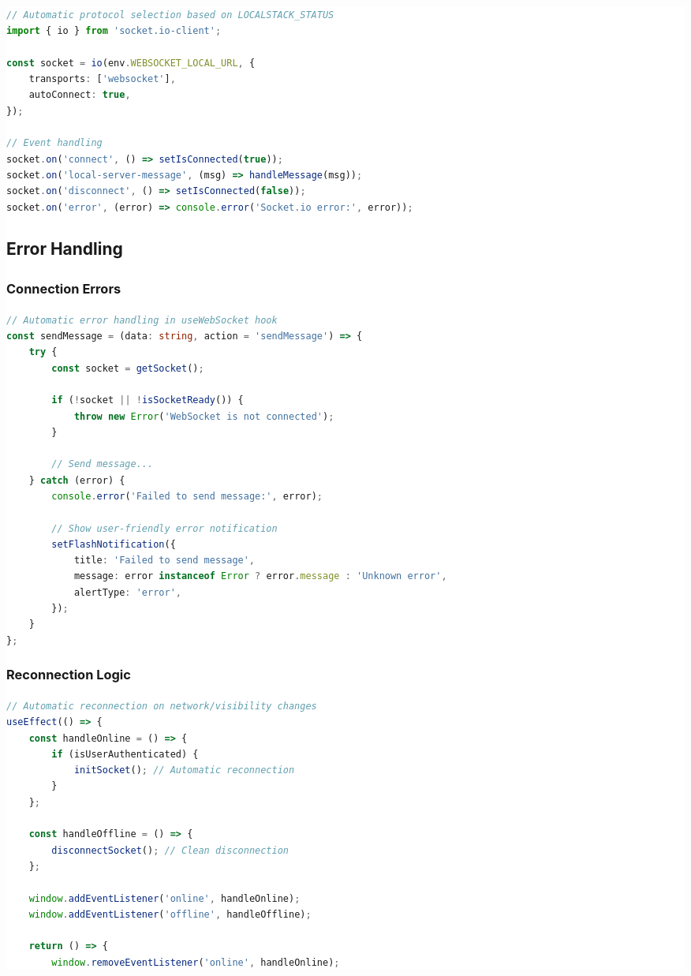 ```typescript
// Automatic protocol selection based on LOCALSTACK_STATUS
import { io } from 'socket.io-client';

const socket = io(env.WEBSOCKET_LOCAL_URL, {
    transports: ['websocket'],
    autoConnect: true,
});

// Event handling
socket.on('connect', () => setIsConnected(true));
socket.on('local-server-message', (msg) => handleMessage(msg));
socket.on('disconnect', () => setIsConnected(false));
socket.on('error', (error) => console.error('Socket.io error:', error));
```

## Error Handling

### Connection Errors

```typescript
// Automatic error handling in useWebSocket hook
const sendMessage = (data: string, action = 'sendMessage') => {
    try {
        const socket = getSocket();

        if (!socket || !isSocketReady()) {
            throw new Error('WebSocket is not connected');
        }

        // Send message...
    } catch (error) {
        console.error('Failed to send message:', error);

        // Show user-friendly error notification
        setFlashNotification({
            title: 'Failed to send message',
            message: error instanceof Error ? error.message : 'Unknown error',
            alertType: 'error',
        });
    }
};
```

### Reconnection Logic

```typescript
// Automatic reconnection on network/visibility changes
useEffect(() => {
    const handleOnline = () => {
        if (isUserAuthenticated) {
            initSocket(); // Automatic reconnection
        }
    };

    const handleOffline = () => {
        disconnectSocket(); // Clean disconnection
    };

    window.addEventListener('online', handleOnline);
    window.addEventListener('offline', handleOffline);

    return () => {
        window.removeEventListener('online', handleOnline);
```